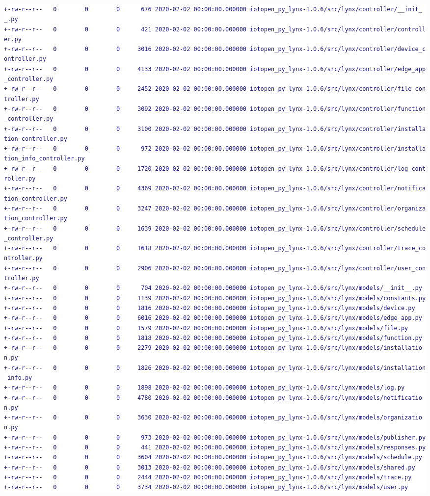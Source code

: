 ```diff
+-rw-r--r--   0        0        0      676 2020-02-02 00:00:00.000000 iotopen_py_lynx-1.0.6/src/lynx/controller/__init__.py
+-rw-r--r--   0        0        0      421 2020-02-02 00:00:00.000000 iotopen_py_lynx-1.0.6/src/lynx/controller/controller.py
+-rw-r--r--   0        0        0     3016 2020-02-02 00:00:00.000000 iotopen_py_lynx-1.0.6/src/lynx/controller/device_controller.py
+-rw-r--r--   0        0        0     4133 2020-02-02 00:00:00.000000 iotopen_py_lynx-1.0.6/src/lynx/controller/edge_app_controller.py
+-rw-r--r--   0        0        0     2452 2020-02-02 00:00:00.000000 iotopen_py_lynx-1.0.6/src/lynx/controller/file_controller.py
+-rw-r--r--   0        0        0     3092 2020-02-02 00:00:00.000000 iotopen_py_lynx-1.0.6/src/lynx/controller/function_controller.py
+-rw-r--r--   0        0        0     3100 2020-02-02 00:00:00.000000 iotopen_py_lynx-1.0.6/src/lynx/controller/installation_controller.py
+-rw-r--r--   0        0        0      972 2020-02-02 00:00:00.000000 iotopen_py_lynx-1.0.6/src/lynx/controller/installation_info_controller.py
+-rw-r--r--   0        0        0     1720 2020-02-02 00:00:00.000000 iotopen_py_lynx-1.0.6/src/lynx/controller/log_controller.py
+-rw-r--r--   0        0        0     4369 2020-02-02 00:00:00.000000 iotopen_py_lynx-1.0.6/src/lynx/controller/notification_controller.py
+-rw-r--r--   0        0        0     3247 2020-02-02 00:00:00.000000 iotopen_py_lynx-1.0.6/src/lynx/controller/organization_controller.py
+-rw-r--r--   0        0        0     1639 2020-02-02 00:00:00.000000 iotopen_py_lynx-1.0.6/src/lynx/controller/schedule_controller.py
+-rw-r--r--   0        0        0     1618 2020-02-02 00:00:00.000000 iotopen_py_lynx-1.0.6/src/lynx/controller/trace_controller.py
+-rw-r--r--   0        0        0     2906 2020-02-02 00:00:00.000000 iotopen_py_lynx-1.0.6/src/lynx/controller/user_controller.py
+-rw-r--r--   0        0        0      704 2020-02-02 00:00:00.000000 iotopen_py_lynx-1.0.6/src/lynx/models/__init__.py
+-rw-r--r--   0        0        0     1139 2020-02-02 00:00:00.000000 iotopen_py_lynx-1.0.6/src/lynx/models/constants.py
+-rw-r--r--   0        0        0     1816 2020-02-02 00:00:00.000000 iotopen_py_lynx-1.0.6/src/lynx/models/device.py
+-rw-r--r--   0        0        0     6016 2020-02-02 00:00:00.000000 iotopen_py_lynx-1.0.6/src/lynx/models/edge_app.py
+-rw-r--r--   0        0        0     1579 2020-02-02 00:00:00.000000 iotopen_py_lynx-1.0.6/src/lynx/models/file.py
+-rw-r--r--   0        0        0     1818 2020-02-02 00:00:00.000000 iotopen_py_lynx-1.0.6/src/lynx/models/function.py
+-rw-r--r--   0        0        0     2279 2020-02-02 00:00:00.000000 iotopen_py_lynx-1.0.6/src/lynx/models/installation.py
+-rw-r--r--   0        0        0     1826 2020-02-02 00:00:00.000000 iotopen_py_lynx-1.0.6/src/lynx/models/installation_info.py
+-rw-r--r--   0        0        0     1898 2020-02-02 00:00:00.000000 iotopen_py_lynx-1.0.6/src/lynx/models/log.py
+-rw-r--r--   0        0        0     4780 2020-02-02 00:00:00.000000 iotopen_py_lynx-1.0.6/src/lynx/models/notification.py
+-rw-r--r--   0        0        0     3630 2020-02-02 00:00:00.000000 iotopen_py_lynx-1.0.6/src/lynx/models/organization.py
+-rw-r--r--   0        0        0      973 2020-02-02 00:00:00.000000 iotopen_py_lynx-1.0.6/src/lynx/models/publisher.py
+-rw-r--r--   0        0        0      441 2020-02-02 00:00:00.000000 iotopen_py_lynx-1.0.6/src/lynx/models/responses.py
+-rw-r--r--   0        0        0     3604 2020-02-02 00:00:00.000000 iotopen_py_lynx-1.0.6/src/lynx/models/schedule.py
+-rw-r--r--   0        0        0     3013 2020-02-02 00:00:00.000000 iotopen_py_lynx-1.0.6/src/lynx/models/shared.py
+-rw-r--r--   0        0        0     2444 2020-02-02 00:00:00.000000 iotopen_py_lynx-1.0.6/src/lynx/models/trace.py
+-rw-r--r--   0        0        0     3734 2020-02-02 00:00:00.000000 iotopen_py_lynx-1.0.6/src/lynx/models/user.py
```
